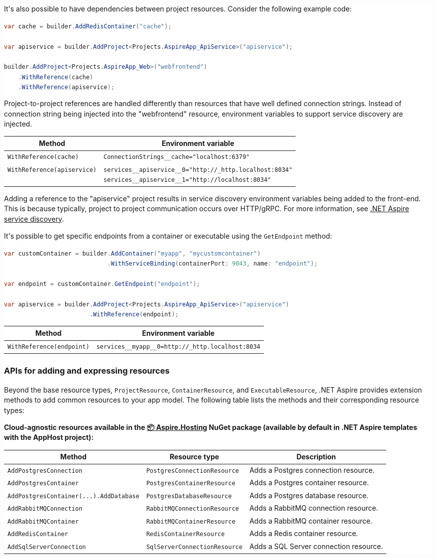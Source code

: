 It's also possible to have dependencies between project resources. Consider the following example code:

```csharp
var cache = builder.AddRedisContainer("cache");

var apiservice = builder.AddProject<Projects.AspireApp_ApiService>("apiservice");

builder.AddProject<Projects.AspireApp_Web>("webfrontend")
    .WithReference(cache)
    .WithReference(apiservice);
```

Project-to-project references are handled differently than resources that have well defined connection strings. Instead of connection string being injected into the "webfrontend" resource, environment variables to support service discovery are injected.

| Method | Environment variable |
|--|--|
| `WithReference(cache)` | `ConnectionStrings__cache="localhost:6379"` |
| `WithReference(apiservice)` | `services__apiservice__0="http://_http.localhost:8034"` <br /> `services__apiservice__1="http://localhost:8034"` |

Adding a reference to the "apiservice" project results in service discovery environment variables being added to the front-end. This is because typically, project to project communication occurs over HTTP/gRPC. For more information, see [.NET Aspire service discovery](service-discovery/overview.md).

It's possible to get specific endpoints from a container or executable using the `GetEndpoint` method:

```csharp
var customContainer = builder.AddContainer("myapp", "mycustomcontainer")
                             .WithServiceBinding(containerPort: 9043, name: "endpoint");

var endpoint = customContainer.GetEndpoint("endpoint");

var apiservice = builder.AddProject<Projects.AspireApp_ApiService>("apiservice")
                        .WithReference(endpoint);
```

| Method | Environment variable |
|--|--|
| `WithReference(endpoint)` | `services__myapp__0=http://_http.localhost:8034` |

### APIs for adding and expressing resources

Beyond the base resource types, `ProjectResource`, `ContainerResource`, and `ExecutableResource`, .NET Aspire provides extension methods to add common resources to your app model. The following table lists the methods and their corresponding resource types:

**Cloud-agnostic resources available in the [📦 Aspire.Hosting](https://www.nuget.org/packages/Aspire.Hosting) NuGet package (available by default in .NET Aspire templates with the AppHost project):**

| Method | Resource type | Description |
|--|--|--|
| `AddPostgresConnection` | `PostgresConnectionResource` | Adds a Postgres connection resource. |
| `AddPostgresContainer` | `PostgresContainerResource` | Adds a Postgres container resource. |
| `AddPostgresContainer(...).AddDatabase` | `PostgresDatabaseResource` | Adds a Postgres database resource. |
| `AddRabbitMQConnection` | `RabbitMQConnectionResource` | Adds a RabbitMQ connection resource. |
| `AddRabbitMQContainer` | `RabbitMQContainerResource` | Adds a RabbitMQ container resource. |
| `AddRedisContainer` | `RedisContainerResource` | Adds a Redis container resource. |
| `AddSqlServerConnection` | `SqlServerConnectionResource` | Adds a SQL Server connection resource. |